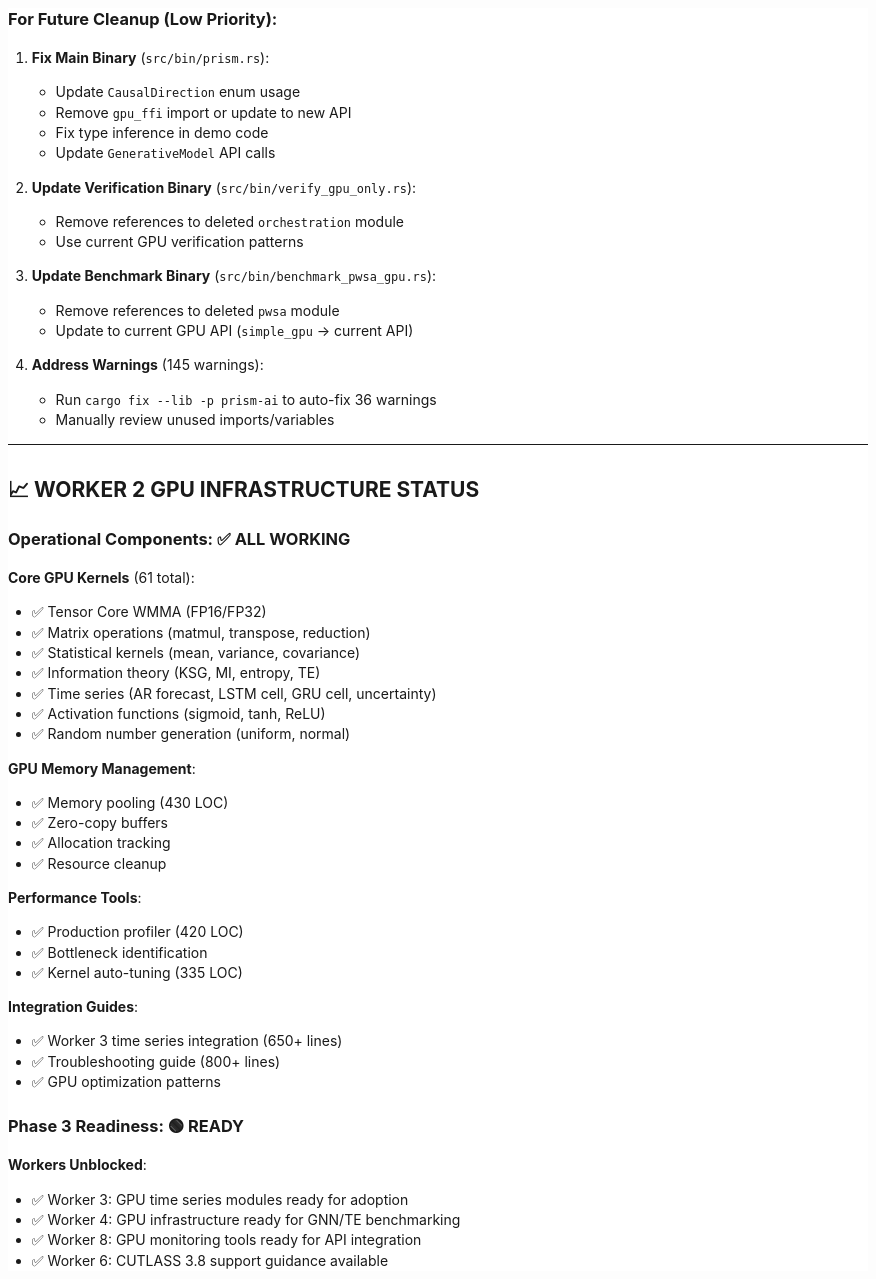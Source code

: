 ### For Future Cleanup (Low Priority):
1. **Fix Main Binary** (`src/bin/prism.rs`):
   - Update `CausalDirection` enum usage
   - Remove `gpu_ffi` import or update to new API
   - Fix type inference in demo code
   - Update `GenerativeModel` API calls

2. **Update Verification Binary** (`src/bin/verify_gpu_only.rs`):
   - Remove references to deleted `orchestration` module
   - Use current GPU verification patterns

3. **Update Benchmark Binary** (`src/bin/benchmark_pwsa_gpu.rs`):
   - Remove references to deleted `pwsa` module
   - Update to current GPU API (`simple_gpu` → current API)

4. **Address Warnings** (145 warnings):
   - Run `cargo fix --lib -p prism-ai` to auto-fix 36 warnings
   - Manually review unused imports/variables

---

## 📈 WORKER 2 GPU INFRASTRUCTURE STATUS

### Operational Components: ✅ ALL WORKING

**Core GPU Kernels** (61 total):
- ✅ Tensor Core WMMA (FP16/FP32)
- ✅ Matrix operations (matmul, transpose, reduction)
- ✅ Statistical kernels (mean, variance, covariance)
- ✅ Information theory (KSG, MI, entropy, TE)
- ✅ Time series (AR forecast, LSTM cell, GRU cell, uncertainty)
- ✅ Activation functions (sigmoid, tanh, ReLU)
- ✅ Random number generation (uniform, normal)

**GPU Memory Management**:
- ✅ Memory pooling (430 LOC)
- ✅ Zero-copy buffers
- ✅ Allocation tracking
- ✅ Resource cleanup

**Performance Tools**:
- ✅ Production profiler (420 LOC)
- ✅ Bottleneck identification
- ✅ Kernel auto-tuning (335 LOC)

**Integration Guides**:
- ✅ Worker 3 time series integration (650+ lines)
- ✅ Troubleshooting guide (800+ lines)
- ✅ GPU optimization patterns

### Phase 3 Readiness: 🟢 READY

**Workers Unblocked**:
- ✅ Worker 3: GPU time series modules ready for adoption
- ✅ Worker 4: GPU infrastructure ready for GNN/TE benchmarking
- ✅ Worker 8: GPU monitoring tools ready for API integration
- ✅ Worker 6: CUTLASS 3.8 support guidance available
